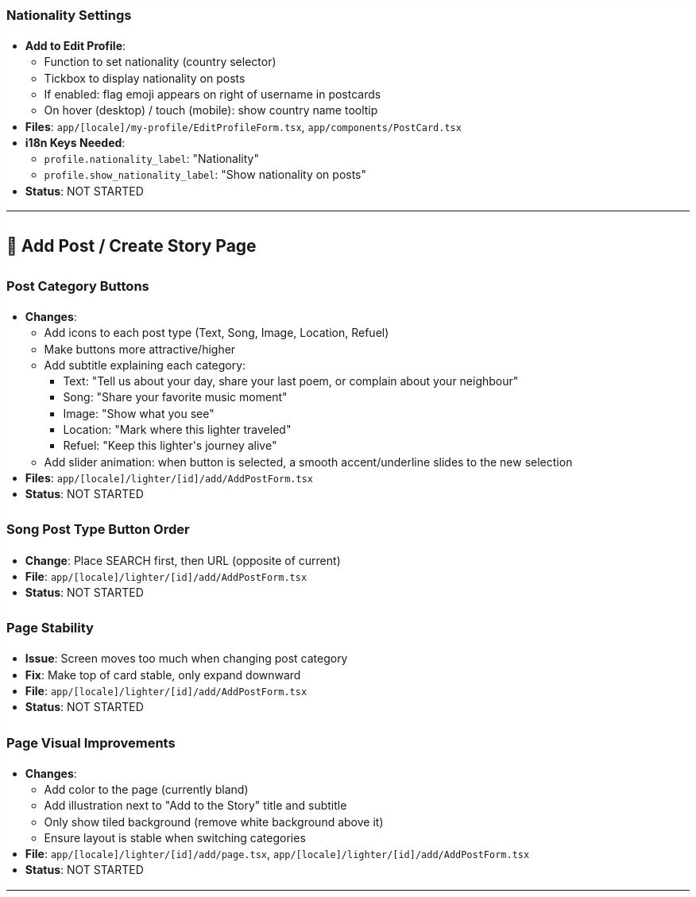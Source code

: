 ### Nationality Settings
- **Add to Edit Profile**:
  - Function to set nationality (country selector)
  - Tickbox to display nationality on posts
  - If enabled: flag emoji appears on right of username in postcards
  - On hover (desktop) / touch (mobile): show country name tooltip
- **Files**: `app/[locale]/my-profile/EditProfileForm.tsx`, `app/components/PostCard.tsx`
- **i18n Keys Needed**:
  - `profile.nationality_label`: "Nationality"
  - `profile.show_nationality_label`: "Show nationality on posts"
- **Status**: NOT STARTED

---

## 📝 Add Post / Create Story Page

### Post Category Buttons
- **Changes**:
  - Add icons to each post type (Text, Song, Image, Location, Refuel)
  - Make buttons more attractive/higher
  - Add subtitle explaining each category:
    - Text: "Tell us about your day, share your last poem, or complain about your neighbour"
    - Song: "Share your favorite music moment"
    - Image: "Show what you see"
    - Location: "Mark where this lighter traveled"
    - Refuel: "Keep this lighter's journey alive"
  - Add slider animation: when button is selected, a smooth accent/underline slides to the new selection
- **Files**: `app/[locale]/lighter/[id]/add/AddPostForm.tsx`
- **Status**: NOT STARTED

### Song Post Type Button Order
- **Change**: Place SEARCH first, then URL (opposite of current)
- **File**: `app/[locale]/lighter/[id]/add/AddPostForm.tsx`
- **Status**: NOT STARTED

### Page Stability
- **Issue**: Screen moves too much when changing post category
- **Fix**: Make top of card stable, only expand downward
- **File**: `app/[locale]/lighter/[id]/add/AddPostForm.tsx`
- **Status**: NOT STARTED

### Page Visual Improvements
- **Changes**:
  - Add color to the page (currently bland)
  - Add illustration next to "Add to the Story" title and subtitle
  - Only show tiled background (remove white background above it)
  - Ensure layout is stable when switching categories
- **File**: `app/[locale]/lighter/[id]/add/page.tsx`, `app/[locale]/lighter/[id]/add/AddPostForm.tsx`
- **Status**: NOT STARTED

---